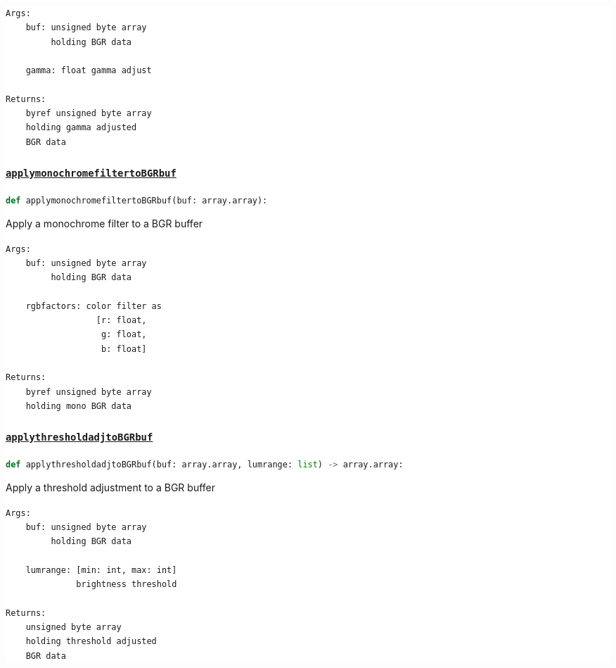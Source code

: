     Args:
        buf: unsigned byte array
             holding BGR data
    
        gamma: float gamma adjust
    
    Returns:
        byref unsigned byte array
        holding gamma adjusted
        BGR data


### [`applymonochromefiltertoBGRbuf`](#applymonochromefiltertoBGRbuf)

```py
def applymonochromefiltertoBGRbuf(buf: array.array):
```

Apply a monochrome filter to a
    BGR buffer

    Args:
        buf: unsigned byte array
             holding BGR data
    
        rgbfactors: color filter as
                      [r: float,
                       g: float,
                       b: float]
    
    Returns:
        byref unsigned byte array
        holding mono BGR data


### [`applythresholdadjtoBGRbuf`](#applythresholdadjtoBGRbuf)

```py
def applythresholdadjtoBGRbuf(buf: array.array, lumrange: list) -> array.array:
```

Apply a threshold adjustment
    to a BGR buffer

    Args:
        buf: unsigned byte array
             holding BGR data
    
        lumrange: [min: int, max: int]
                  brightness threshold
    
    Returns:
        unsigned byte array
        holding threshold adjusted
        BGR data
